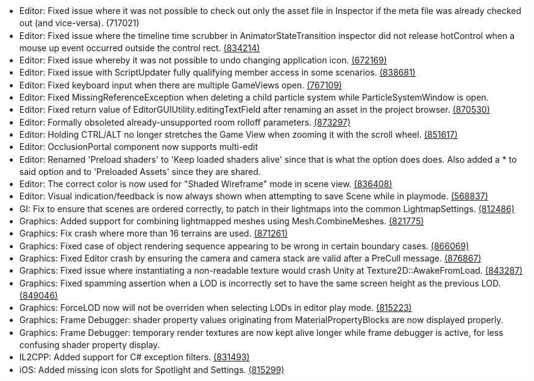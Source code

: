 *   Editor: Fixed issue where it was not possible to check out only the asset file in Inspector if the meta file was already checked out (and vice-versa). (717021)
*   Editor: Fixed issue where the timeline time scrubber in AnimatorStateTransition inspector did not release hotControl when a mouse up event occurred outside the control rect. [(834214)](https://issuetracker.unity3d.com/issues/tabs-become-inactive-when-transition-in-animator-has-exit-time-enabled-and-time-indicator-is-moved-to-the-right)
*   Editor: Fixed issue whereby it was not possible to undo changing application icon. [(672169)](https://issuetracker.unity3d.com/issues/undo-is-ignored-when-applying-a-texture-to-icon)
*   Editor: Fixed issue with ScriptUpdater fully qualifying member access in some scenarios. [(838681)](https://issuetracker.unity3d.com/issues/script-updater-updating-incorrectly-when-an-object-is-named-like-a-class-and-the-class-becomes-static)
*   Editor: Fixed keyboard input when there are multiple GameViews open. [(767109)](https://issuetracker.unity3d.com/issues/having-two-game-view-windows-second-window-never-receives-input)
*   Editor: Fixed MissingReferenceException when deleting a child particle system while ParticleSystemWindow is open.
*   Editor: Fixed return value of EditorGUIUtility.editingTextField after renaming an asset in the project browser. [(870530)](https://issuetracker.unity3d.com/issues/editorguiutility-dot-editingtextfield-keeps-returning-true-after-you-stop-editing-a-text-field)
*   Editor: Formally obsoleted already-unsupported room rolloff parameters. [(873297)](https://issuetracker.unity3d.com/issues/reverbzone-dot-roomrollofffactor-property-can-only-be-set-indirectly-through-script)
*   Editor: Holding CTRL/ALT no longer stretches the Game View when zooming it with the scroll wheel. [(851617)](https://issuetracker.unity3d.com/issues/game-window-gets-stretched-and-not-zoomed-when-zooming-with-scroll-wheel-while-ctrl-is-pressed)
*   Editor: OcclusionPortal component now supports multi-edit
*   Editor: Renamed 'Preload shaders' to 'Keep loaded shaders alive' since that is what the option does does. Also added a \* to said option and to 'Preloaded Assets' since they are shared.
*   Editor: The correct color is now used for "Shaded Wireframe" mode in scene view. [(836408)](https://issuetracker.unity3d.com/issues/wireframe-overlay-color-is-not-used)
*   Editor: Visual indication/feedback is now always shown when attempting to save Scene while in playmode. [(568837)](https://issuetracker.unity3d.com/issues/unclear-feedback-message-when-saving-a-scene-in-paused-playmode)
*   GI: Fix to ensure that scenes are ordered correctly, to patch in their lightmaps into the common LightmapSettings. [(812486)](https://issuetracker.unity3d.com/issues/mse-built-lightmaps-are-not-applied-due-to-positioning-in-hierarchy)
*   Graphics: Added support for combining lightmapped meshes using Mesh.CombineMeshes. [(821775)](https://issuetracker.unity3d.com/issues/combining-lightmapped-meshes-causes-uv2-to-change-and-that-causes-incorrect-lightmap-to-be-displayed)
*   Graphics: Fix crash where more than 16 terrains are used. [(871261)](https://issuetracker.unity3d.com/issues/unity-crashes-on-scene-opening-1)
*   Graphics: Fixed case of object rendering sequence appearing to be wrong in certain boundary cases. [(866069)](https://issuetracker.unity3d.com/issues/particles-interferes-with-light-and-causes-flickering-on-sprites)
*   Graphics: Fixed Editor crash by ensuring the camera and camera stack are valid after a PreCull message. [(876867)](https://issuetracker.unity3d.com/issues/editor-crashes-with-the-shadowtexturerenderer-script)
*   Graphics: Fixed issue where instantiating a non-readable texture would crash Unity at Texture2D::AwakeFromLoad. [(843287)](https://issuetracker.unity3d.com/issues/instantiating-non-readable-texture-crashes-unity-on-texture2d-awakefromload)
*   Graphics: Fixed spamming assertion when a LOD is incorrectly set to have the same screen height as the previous LOD. [(849046)](https://issuetracker.unity3d.com/issues/speedtreesettings-desc-dot-fadedata-i-dot-transitiondistance-0-assertion-appears-after-disabling-crossfade-animation-on-speedtree)
*   Graphics: ForceLOD now will not be overriden when selecting LODs in editor play mode. [(815223)](https://issuetracker.unity3d.com/issues/lodgroup-dot-forcelod-looses-forced-control-of-lod-level-after-clicking-any-gamegbject-in-the-scene)
*   Graphics: Frame Debugger: shader property values originating from MaterialPropertyBlocks are now displayed properly.
*   Graphics: Frame Debugger: temporary render textures are now kept alive longer while frame debugger is active, for less confusing shader property display.
*   IL2CPP: Added support for C# exception filters. [(831493)](https://issuetracker.unity3d.com/issues/does-not-build-and-shows-il2cpp-error-when-building-for-webgl)
*   iOS: Added missing icon slots for Spotlight and Settings. [(815299)](https://issuetracker.unity3d.com/issues/ios-unity-ios-icon-slots-missing)